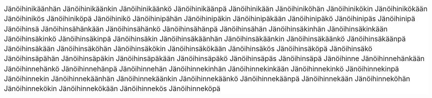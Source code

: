 Jänöihinikäänhän
Jänöihinikäänkin
Jänöihinikäänkö
Jänöihinikäänpä
Jänöihinikään
Jänöihiniköhän
Jänöihinikökin
Jänöihinikökään
Jänöihinikös
Jänöihiniköpä
Jänöihinikö
Jänöihinipähän
Jänöihinipäkin
Jänöihinipäkään
Jänöihinipäkö
Jänöihinipäs
Jänöihinipä
Jänöihinsä
Jänöihinsähänkään
Jänöihinsähänkö
Jänöihinsähänpä
Jänöihinsähän
Jänöihinsäkinhän
Jänöihinsäkinkään
Jänöihinsäkinkö
Jänöihinsäkinpä
Jänöihinsäkin
Jänöihinsäkäänhän
Jänöihinsäkäänkin
Jänöihinsäkäänkö
Jänöihinsäkäänpä
Jänöihinsäkään
Jänöihinsäköhän
Jänöihinsäkökin
Jänöihinsäkökään
Jänöihinsäkös
Jänöihinsäköpä
Jänöihinsäkö
Jänöihinsäpähän
Jänöihinsäpäkin
Jänöihinsäpäkään
Jänöihinsäpäkö
Jänöihinsäpäs
Jänöihinsäpä
Jänöihinne
Jänöihinnehänkään
Jänöihinnehänkö
Jänöihinnehänpä
Jänöihinnehän
Jänöihinnekinhän
Jänöihinnekinkään
Jänöihinnekinkö
Jänöihinnekinpä
Jänöihinnekin
Jänöihinnekäänhän
Jänöihinnekäänkin
Jänöihinnekäänkö
Jänöihinnekäänpä
Jänöihinnekään
Jänöihinneköhän
Jänöihinnekökin
Jänöihinnekökään
Jänöihinnekös
Jänöihinneköpä